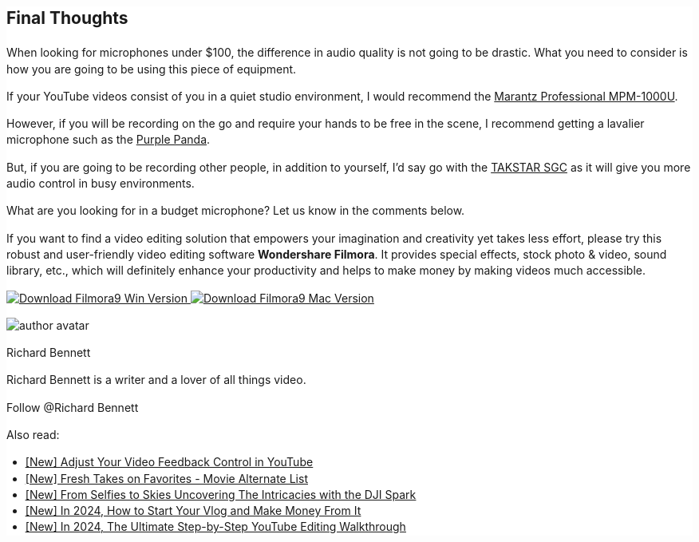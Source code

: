 ## **Final Thoughts**

When looking for microphones under $100, the difference in audio quality is not going to be drastic. What you need to consider is how you are going to be using this piece of equipment.

If your YouTube videos consist of you in a quiet studio environment, I would recommend the [Marantz Professional MPM-1000U](https://www.amazon.com/Marantz-Professional-MPM-1000U-Microphone-Podcasting/dp/B01GHOM67W/).

However, if you will be recording on the go and require your hands to be free in the scene, I recommend getting a lavalier microphone such as the [Purple Panda](https://www.amazon.com/Purple-Panda-Lavalier-Lapel-Microphone/dp/B01MSKI46R).

But, if you are going to be recording other people, in addition to yourself, I’d say go with the [TAKSTAR SGC](https://www.amazon.com/TAKSTAR-SGC-598-Interview-Microphone-Camcorder/dp/B00E58AA0I) as it will give you more audio control in busy environments.

What are you looking for in a budget microphone? Let us know in the comments below.

If you want to find a video editing solution that empowers your imagination and creativity yet takes less effort, please try this robust and user-friendly video editing software **Wondershare Filmora**. It provides special effects, stock photo & video, sound library, etc., which will definitely enhance your productivity and helps to make money by making videos much accessible.

[![Download Filmora9 Win Version](https://images.wondershare.com/filmora/guide/download-btn-win.jpg) ](https://tools.techidaily.com/wondershare/filmora/download/) [![Download Filmora9 Mac Version](https://images.wondershare.com/filmora/guide/download-btn-mac.jpg) ](https://download.wondershare.com/filmora9-mac%5Ffull718.zip)

![author avatar](https://images.wondershare.com/filmora/article-images/richard-bennett.jpg)

Richard Bennett

Richard Bennett is a writer and a lover of all things video.

Follow @Richard Bennett


<ins class="adsbygoogle"
     style="display:block"
     data-ad-format="autorelaxed"
     data-ad-client="ca-pub-7571918770474297"
     data-ad-slot="1223367746"></ins>



<ins class="adsbygoogle"
     style="display:block"
     data-ad-client="ca-pub-7571918770474297"
     data-ad-slot="8358498916"
     data-ad-format="auto"
     data-full-width-responsive="true"></ins>





<span class="atpl-alsoreadstyle">Also read:</span>
<div><ul>
<li><a href="https://youtube-tips.techidaily.com/djust-your-video-feedback-control-in-youtube/"><u>[New] Adjust Your Video Feedback Control in YouTube</u></a></li>
<li><a href="https://youtube-lab.techidaily.com/resh-takes-on-favorites-movie-alternate-list/"><u>[New] Fresh Takes on Favorites - Movie Alternate List</u></a></li>
<li><a href="https://some-techniques.techidaily.com/new-from-selfies-to-skies-uncovering-the-intricacies-with-the-dji-spark/"><u>[New] From Selfies to Skies  Uncovering The Intricacies with the DJI Spark</u></a></li>
<li><a href="https://youtube-lab.techidaily.com/n-2024-how-to-start-your-vlog-and-make-money-from-it/"><u>[New] In 2024, How to Start Your Vlog and Make Money From It</u></a></li>
<li><a href="https://youtube-lab.techidaily.com/n-2024-the-ultimate-step-by-step-youtube-editing-walkthrough/"><u>[New] In 2024, The Ultimate Step-by-Step YouTube Editing Walkthrough</u></a></li>